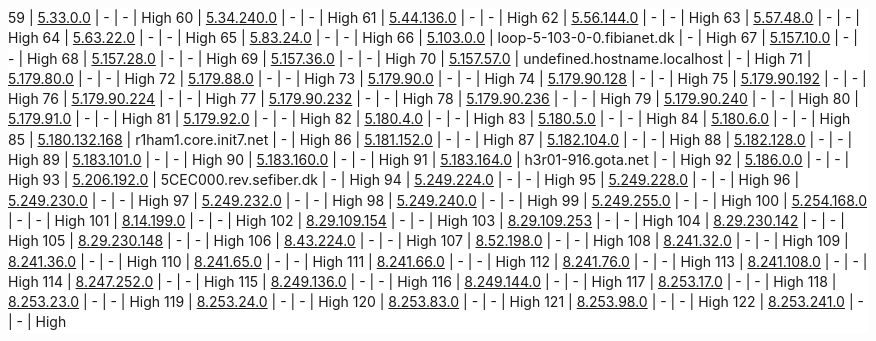 59 | [5.33.0.0](https://vuldb.com/?ip.5.33.0.0) | - | - | High
60 | [5.34.240.0](https://vuldb.com/?ip.5.34.240.0) | - | - | High
61 | [5.44.136.0](https://vuldb.com/?ip.5.44.136.0) | - | - | High
62 | [5.56.144.0](https://vuldb.com/?ip.5.56.144.0) | - | - | High
63 | [5.57.48.0](https://vuldb.com/?ip.5.57.48.0) | - | - | High
64 | [5.63.22.0](https://vuldb.com/?ip.5.63.22.0) | - | - | High
65 | [5.83.24.0](https://vuldb.com/?ip.5.83.24.0) | - | - | High
66 | [5.103.0.0](https://vuldb.com/?ip.5.103.0.0) | loop-5-103-0-0.fibianet.dk | - | High
67 | [5.157.10.0](https://vuldb.com/?ip.5.157.10.0) | - | - | High
68 | [5.157.28.0](https://vuldb.com/?ip.5.157.28.0) | - | - | High
69 | [5.157.36.0](https://vuldb.com/?ip.5.157.36.0) | - | - | High
70 | [5.157.57.0](https://vuldb.com/?ip.5.157.57.0) | undefined.hostname.localhost | - | High
71 | [5.179.80.0](https://vuldb.com/?ip.5.179.80.0) | - | - | High
72 | [5.179.88.0](https://vuldb.com/?ip.5.179.88.0) | - | - | High
73 | [5.179.90.0](https://vuldb.com/?ip.5.179.90.0) | - | - | High
74 | [5.179.90.128](https://vuldb.com/?ip.5.179.90.128) | - | - | High
75 | [5.179.90.192](https://vuldb.com/?ip.5.179.90.192) | - | - | High
76 | [5.179.90.224](https://vuldb.com/?ip.5.179.90.224) | - | - | High
77 | [5.179.90.232](https://vuldb.com/?ip.5.179.90.232) | - | - | High
78 | [5.179.90.236](https://vuldb.com/?ip.5.179.90.236) | - | - | High
79 | [5.179.90.240](https://vuldb.com/?ip.5.179.90.240) | - | - | High
80 | [5.179.91.0](https://vuldb.com/?ip.5.179.91.0) | - | - | High
81 | [5.179.92.0](https://vuldb.com/?ip.5.179.92.0) | - | - | High
82 | [5.180.4.0](https://vuldb.com/?ip.5.180.4.0) | - | - | High
83 | [5.180.5.0](https://vuldb.com/?ip.5.180.5.0) | - | - | High
84 | [5.180.6.0](https://vuldb.com/?ip.5.180.6.0) | - | - | High
85 | [5.180.132.168](https://vuldb.com/?ip.5.180.132.168) | r1ham1.core.init7.net | - | High
86 | [5.181.152.0](https://vuldb.com/?ip.5.181.152.0) | - | - | High
87 | [5.182.104.0](https://vuldb.com/?ip.5.182.104.0) | - | - | High
88 | [5.182.128.0](https://vuldb.com/?ip.5.182.128.0) | - | - | High
89 | [5.183.101.0](https://vuldb.com/?ip.5.183.101.0) | - | - | High
90 | [5.183.160.0](https://vuldb.com/?ip.5.183.160.0) | - | - | High
91 | [5.183.164.0](https://vuldb.com/?ip.5.183.164.0) | h3r01-916.gota.net | - | High
92 | [5.186.0.0](https://vuldb.com/?ip.5.186.0.0) | - | - | High
93 | [5.206.192.0](https://vuldb.com/?ip.5.206.192.0) | 5CEC000.rev.sefiber.dk | - | High
94 | [5.249.224.0](https://vuldb.com/?ip.5.249.224.0) | - | - | High
95 | [5.249.228.0](https://vuldb.com/?ip.5.249.228.0) | - | - | High
96 | [5.249.230.0](https://vuldb.com/?ip.5.249.230.0) | - | - | High
97 | [5.249.232.0](https://vuldb.com/?ip.5.249.232.0) | - | - | High
98 | [5.249.240.0](https://vuldb.com/?ip.5.249.240.0) | - | - | High
99 | [5.249.255.0](https://vuldb.com/?ip.5.249.255.0) | - | - | High
100 | [5.254.168.0](https://vuldb.com/?ip.5.254.168.0) | - | - | High
101 | [8.14.199.0](https://vuldb.com/?ip.8.14.199.0) | - | - | High
102 | [8.29.109.154](https://vuldb.com/?ip.8.29.109.154) | - | - | High
103 | [8.29.109.253](https://vuldb.com/?ip.8.29.109.253) | - | - | High
104 | [8.29.230.142](https://vuldb.com/?ip.8.29.230.142) | - | - | High
105 | [8.29.230.148](https://vuldb.com/?ip.8.29.230.148) | - | - | High
106 | [8.43.224.0](https://vuldb.com/?ip.8.43.224.0) | - | - | High
107 | [8.52.198.0](https://vuldb.com/?ip.8.52.198.0) | - | - | High
108 | [8.241.32.0](https://vuldb.com/?ip.8.241.32.0) | - | - | High
109 | [8.241.36.0](https://vuldb.com/?ip.8.241.36.0) | - | - | High
110 | [8.241.65.0](https://vuldb.com/?ip.8.241.65.0) | - | - | High
111 | [8.241.66.0](https://vuldb.com/?ip.8.241.66.0) | - | - | High
112 | [8.241.76.0](https://vuldb.com/?ip.8.241.76.0) | - | - | High
113 | [8.241.108.0](https://vuldb.com/?ip.8.241.108.0) | - | - | High
114 | [8.247.252.0](https://vuldb.com/?ip.8.247.252.0) | - | - | High
115 | [8.249.136.0](https://vuldb.com/?ip.8.249.136.0) | - | - | High
116 | [8.249.144.0](https://vuldb.com/?ip.8.249.144.0) | - | - | High
117 | [8.253.17.0](https://vuldb.com/?ip.8.253.17.0) | - | - | High
118 | [8.253.23.0](https://vuldb.com/?ip.8.253.23.0) | - | - | High
119 | [8.253.24.0](https://vuldb.com/?ip.8.253.24.0) | - | - | High
120 | [8.253.83.0](https://vuldb.com/?ip.8.253.83.0) | - | - | High
121 | [8.253.98.0](https://vuldb.com/?ip.8.253.98.0) | - | - | High
122 | [8.253.241.0](https://vuldb.com/?ip.8.253.241.0) | - | - | High